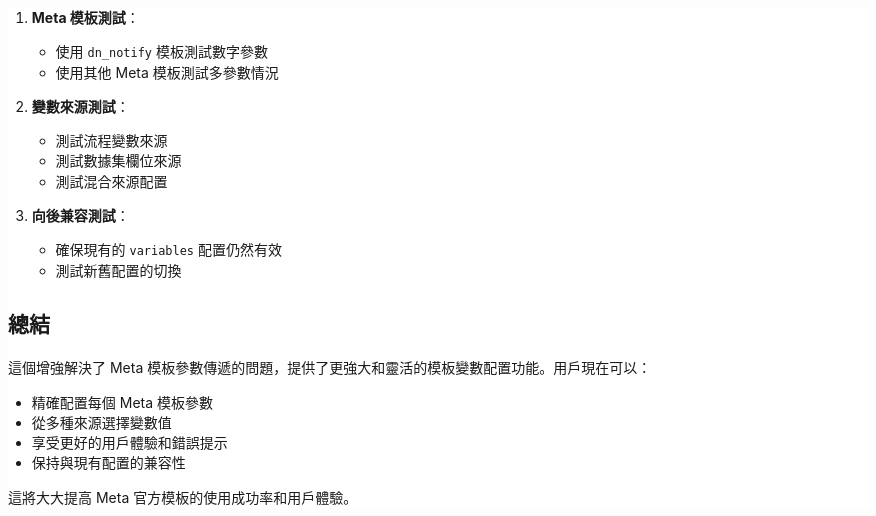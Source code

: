 1. **Meta 模板測試**：
   - 使用 `dn_notify` 模板測試數字參數
   - 使用其他 Meta 模板測試多參數情況

2. **變數來源測試**：
   - 測試流程變數來源
   - 測試數據集欄位來源
   - 測試混合來源配置

3. **向後兼容測試**：
   - 確保現有的 `variables` 配置仍然有效
   - 測試新舊配置的切換

## 總結

這個增強解決了 Meta 模板參數傳遞的問題，提供了更強大和靈活的模板變數配置功能。用戶現在可以：

- 精確配置每個 Meta 模板參數
- 從多種來源選擇變數值
- 享受更好的用戶體驗和錯誤提示
- 保持與現有配置的兼容性

這將大大提高 Meta 官方模板的使用成功率和用戶體驗。
